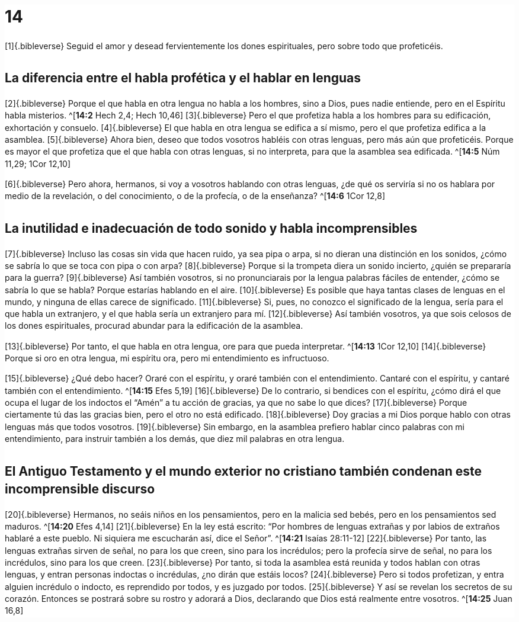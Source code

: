 # 14
[1]{.bibleverse} Seguid el amor y desead fervientemente los dones espirituales, pero sobre todo que profeticéis.

## La diferencia entre el habla profética y el hablar en lenguas
[2]{.bibleverse} Porque el que habla en otra lengua no habla a los hombres, sino a Dios, pues nadie entiende, pero en el Espíritu habla misterios. ^[**14:2** Hech 2,4; Hech 10,46] [3]{.bibleverse} Pero el que profetiza habla a los hombres para su edificación, exhortación y consuelo. [4]{.bibleverse} El que habla en otra lengua se edifica a sí mismo, pero el que profetiza edifica a la asamblea. [5]{.bibleverse} Ahora bien, deseo que todos vosotros habléis con otras lenguas, pero más aún que profeticéis. Porque es mayor el que profetiza que el que habla con otras lenguas, si no interpreta, para que la asamblea sea edificada. ^[**14:5** Núm 11,29; 1Cor 12,10]

[6]{.bibleverse} Pero ahora, hermanos, si voy a vosotros hablando con otras lenguas, ¿de qué os serviría si no os hablara por medio de la revelación, o del conocimiento, o de la profecía, o de la enseñanza? ^[**14:6** 1Cor 12,8]

## La inutilidad e inadecuación de todo sonido y habla incomprensibles
[7]{.bibleverse} Incluso las cosas sin vida que hacen ruido, ya sea pipa o arpa, si no dieran una distinción en los sonidos, ¿cómo se sabría lo que se toca con pipa o con arpa? [8]{.bibleverse} Porque si la trompeta diera un sonido incierto, ¿quién se prepararía para la guerra? [9]{.bibleverse} Así también vosotros, si no pronunciarais por la lengua palabras fáciles de entender, ¿cómo se sabría lo que se habla? Porque estarías hablando en el aire. [10]{.bibleverse} Es posible que haya tantas clases de lenguas en el mundo, y ninguna de ellas carece de significado. [11]{.bibleverse} Si, pues, no conozco el significado de la lengua, sería para el que habla un extranjero, y el que habla sería un extranjero para mí. [12]{.bibleverse} Así también vosotros, ya que sois celosos de los dones espirituales, procurad abundar para la edificación de la asamblea.

[13]{.bibleverse} Por tanto, el que habla en otra lengua, ore para que pueda interpretar. ^[**14:13** 1Cor 12,10] [14]{.bibleverse} Porque si oro en otra lengua, mi espíritu ora, pero mi entendimiento es infructuoso.

[15]{.bibleverse} ¿Qué debo hacer? Oraré con el espíritu, y oraré también con el entendimiento. Cantaré con el espíritu, y cantaré también con el entendimiento. ^[**14:15** Efes 5,19] [16]{.bibleverse} De lo contrario, si bendices con el espíritu, ¿cómo dirá el que ocupa el lugar de los indoctos el “Amén” a tu acción de gracias, ya que no sabe lo que dices? [17]{.bibleverse} Porque ciertamente tú das las gracias bien, pero el otro no está edificado. [18]{.bibleverse} Doy gracias a mi Dios porque hablo con otras lenguas más que todos vosotros. [19]{.bibleverse} Sin embargo, en la asamblea prefiero hablar cinco palabras con mi entendimiento, para instruir también a los demás, que diez mil palabras en otra lengua.

## El Antiguo Testamento y el mundo exterior no cristiano también condenan este incomprensible discurso
[20]{.bibleverse} Hermanos, no seáis niños en los pensamientos, pero en la malicia sed bebés, pero en los pensamientos sed maduros. ^[**14:20** Efes 4,14] [21]{.bibleverse} En la ley está escrito: “Por hombres de lenguas extrañas y por labios de extraños hablaré a este pueblo. Ni siquiera me escucharán así, dice el Señor”. ^[**14:21** Isaías 28:11-12] [22]{.bibleverse} Por tanto, las lenguas extrañas sirven de señal, no para los que creen, sino para los incrédulos; pero la profecía sirve de señal, no para los incrédulos, sino para los que creen. [23]{.bibleverse} Por tanto, si toda la asamblea está reunida y todos hablan con otras lenguas, y entran personas indoctas o incrédulas, ¿no dirán que estáis locos? [24]{.bibleverse} Pero si todos profetizan, y entra alguien incrédulo o indocto, es reprendido por todos, y es juzgado por todos. [25]{.bibleverse} Y así se revelan los secretos de su corazón. Entonces se postrará sobre su rostro y adorará a Dios, declarando que Dios está realmente entre vosotros. ^[**14:25** Juan 16,8]
